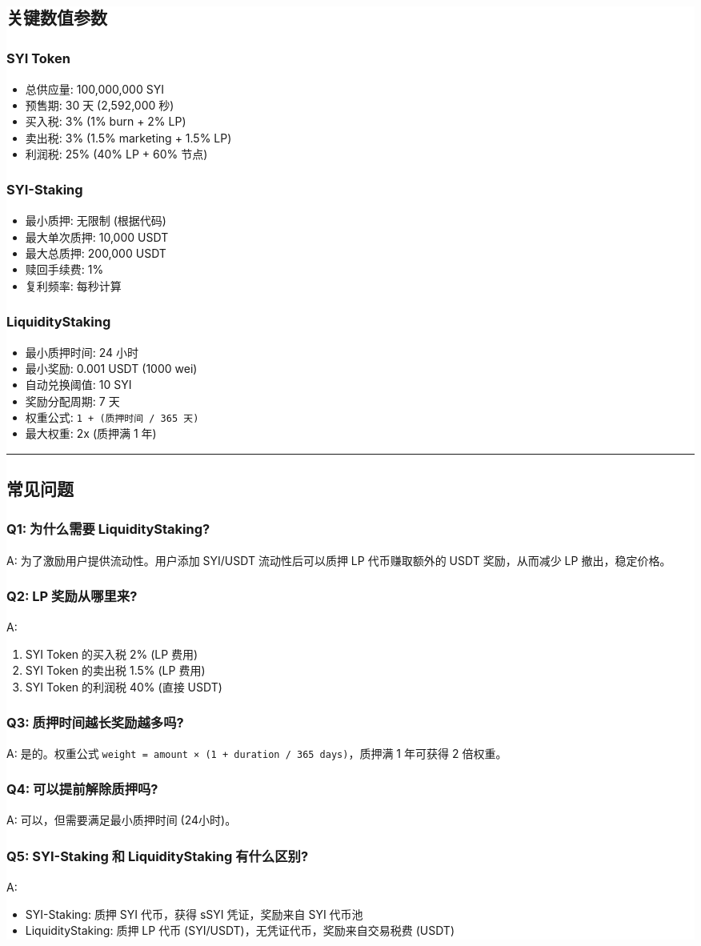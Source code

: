 
## 关键数值参数

### SYI Token
- 总供应量: 100,000,000 SYI
- 预售期: 30 天 (2,592,000 秒)
- 买入税: 3% (1% burn + 2% LP)
- 卖出税: 3% (1.5% marketing + 1.5% LP)
- 利润税: 25% (40% LP + 60% 节点)

### SYI-Staking
- 最小质押: 无限制 (根据代码)
- 最大单次质押: 10,000 USDT
- 最大总质押: 200,000 USDT
- 赎回手续费: 1%
- 复利频率: 每秒计算

### LiquidityStaking
- 最小质押时间: 24 小时
- 最小奖励: 0.001 USDT (1000 wei)
- 自动兑换阈值: 10 SYI
- 奖励分配周期: 7 天
- 权重公式: `1 + (质押时间 / 365 天)`
- 最大权重: 2x (质押满 1 年)

---

## 常见问题

### Q1: 为什么需要 LiquidityStaking?
A: 为了激励用户提供流动性。用户添加 SYI/USDT 流动性后可以质押 LP 代币赚取额外的 USDT 奖励，从而减少 LP 撤出，稳定价格。

### Q2: LP 奖励从哪里来?
A:
1. SYI Token 的买入税 2% (LP 费用)
2. SYI Token 的卖出税 1.5% (LP 费用)
3. SYI Token 的利润税 40% (直接 USDT)

### Q3: 质押时间越长奖励越多吗?
A: 是的。权重公式 `weight = amount × (1 + duration / 365 days)`，质押满 1 年可获得 2 倍权重。

### Q4: 可以提前解除质押吗?
A: 可以，但需要满足最小质押时间 (24小时)。

### Q5: SYI-Staking 和 LiquidityStaking 有什么区别?
A:
- SYI-Staking: 质押 SYI 代币，获得 sSYI 凭证，奖励来自 SYI 代币池
- LiquidityStaking: 质押 LP 代币 (SYI/USDT)，无凭证代币，奖励来自交易税费 (USDT)
